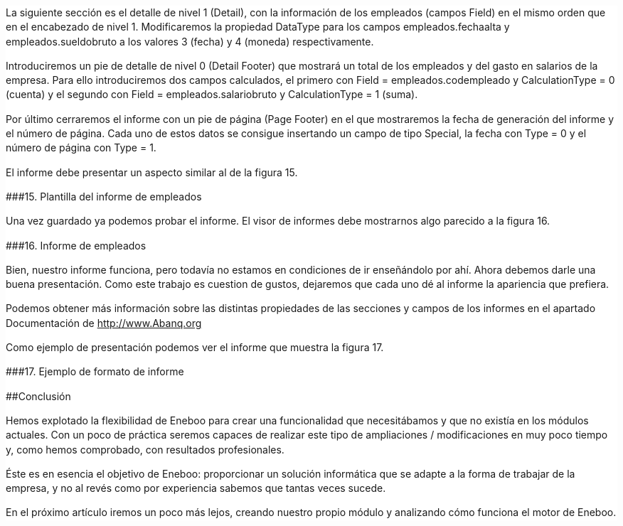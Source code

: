 La siguiente sección es el detalle de nivel 1 (Detail), con la información de los empleados (campos Field) en
el mismo orden que en el encabezado de nivel 1. Modificaremos la propiedad DataType para los campos
empleados.fechaalta y empleados.sueldobruto a los valores 3 (fecha) y 4 (moneda) respectivamente.

Introduciremos un pie de detalle de nivel 0 (Detail Footer) que mostrará un total de los empleados y del gasto
en salarios de la empresa. Para ello introduciremos dos campos calculados, el primero con Field =
empleados.codempleado y CalculationType = 0 (cuenta) y el segundo con Field = empleados.salariobruto y
CalculationType = 1 (suma).

Por último cerraremos el informe con un pie de página (Page Footer) en el que mostraremos la fecha de
generación del informe y el número de página. Cada uno de estos datos se consigue insertando un campo de
tipo Special, la fecha con Type = 0 y el número de página con Type = 1.

El informe debe presentar un aspecto similar al de la figura 15.

###15. Plantilla del informe de empleados

Una vez guardado ya podemos probar el informe. El visor de informes debe mostrarnos algo parecido a la
figura 16.

###16. Informe de empleados

Bien, nuestro informe funciona, pero todavía no estamos en condiciones de ir enseñándolo por ahí. Ahora
debemos darle una buena presentación. Como este trabajo es cuestion de gustos, dejaremos que cada uno dé
al informe la apariencia que prefiera.

Podemos obtener más información sobre las distintas propiedades de las secciones y campos de los informes
en el apartado Documentación de http://www.Abanq.org

Como ejemplo de presentación podemos ver el informe que muestra la figura 17.

###17. Ejemplo de formato de informe

##Conclusión

Hemos explotado la flexibilidad de Eneboo para crear una funcionalidad que necesitábamos y que no existía
en los módulos actuales. Con un poco de práctica seremos capaces de realizar este tipo de ampliaciones /
modificaciones en muy poco tiempo y, como hemos comprobado, con resultados profesionales.

Éste es en esencia el objetivo de Eneboo: proporcionar un solución informática que se adapte a la forma de
trabajar de la empresa, y no al revés como por experiencia sabemos que tantas veces sucede.

En el próximo artículo iremos un poco más lejos, creando nuestro propio módulo y analizando cómo
funciona el motor de Eneboo.